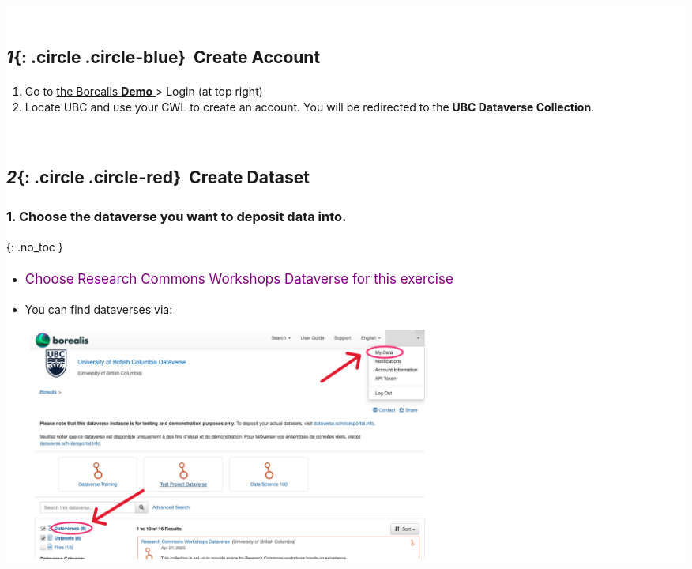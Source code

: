
<br>

## *1*{: .circle .circle-blue} &nbsp;Create Account

1. Go to <a href="https://demo.borealisdata.ca/dataverse/ubc" target="_blank">the Borealis **Demo** </a> > Login (at top right)
2. Locate UBC and use your CWL to create an account. You will be redirected to the <b>UBC Dataverse Collection</b>.

<br>

## *2*{: .circle .circle-red} &nbsp;Create Dataset

<p style="margin-bottom: 10px"></p>

### 1. Choose the dataverse you want to deposit data into.
{: .no_toc }


- <p style="font-size:17px; color:purple">Choose Research Commons Workshops Dataverse for this exercise </p> 
  
  
- You can find dataverses via: 
<p style="margin-bottom:25px; margin-left:30px">
<img src="figures/borealis-find-dataverse.png" width="500"/></p>
